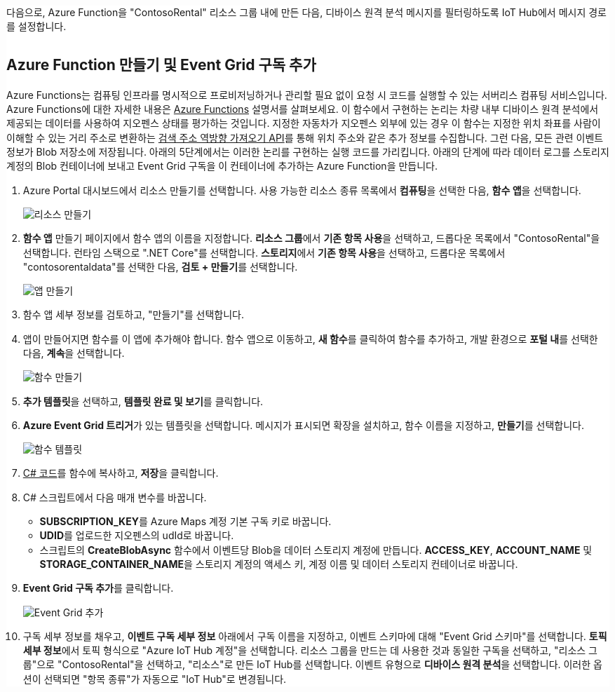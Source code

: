 
다음으로, Azure Function을 "ContosoRental" 리소스 그룹 내에 만든 다음, 디바이스 원격 분석 메시지를 필터링하도록 IoT Hub에서 메시지 경로를 설정합니다.


## <a name="create-an-azure-function-and-add-an-event-grid-subscription"></a>Azure Function 만들기 및 Event Grid 구독 추가

Azure Functions는 컴퓨팅 인프라를 명시적으로 프로비저닝하거나 관리할 필요 없이 요청 시 코드를 실행할 수 있는 서버리스 컴퓨팅 서비스입니다. Azure Functions에 대한 자세한 내용은 [Azure Functions](https://docs.microsoft.com/azure/azure-functions/functions-overview) 설명서를 살펴보세요. 이 함수에서 구현하는 논리는 차량 내부 디바이스 원격 분석에서 제공되는 데이터를 사용하여 지오펜스 상태를 평가하는 것입니다. 지정한 자동차가 지오펜스 외부에 있는 경우 이 함수는 지정한 위치 좌표를 사람이 이해할 수 있는 거리 주소로 변환하는 [검색 주소 역방향 가져오기 API](https://docs.microsoft.com/rest/api/maps/search/getsearchaddressreverse)를 통해 위치 주소와 같은 추가 정보를 수집합니다. 그런 다음, 모든 관련 이벤트 정보가 Blob 저장소에 저장됩니다. 아래의 5단계에서는 이러한 논리를 구현하는 실행 코드를 가리킵니다. 아래의 단계에 따라 데이터 로그를 스토리지 계정의 Blob 컨테이너에 보내고 Event Grid 구독을 이 컨테이너에 추가하는 Azure Function을 만듭니다.

1. Azure Portal 대시보드에서 리소스 만들기를 선택합니다. 사용 가능한 리소스 종류 목록에서 **컴퓨팅**을 선택한 다음, **함수 앱**을 선택합니다.

    ![리소스 만들기](./media/tutorial-iot-hub-maps/create-resource.png)

2. **함수 앱** 만들기 페이지에서 함수 앱의 이름을 지정합니다. **리소스 그룹**에서 **기존 항목 사용**을 선택하고, 드롭다운 목록에서 "ContosoRental"을 선택합니다. 런타임 스택으로 ".NET Core"를 선택합니다. **스토리지**에서 **기존 항목 사용**을 선택하고, 드롭다운 목록에서 "contosorentaldata"를 선택한 다음, **검토 + 만들기**를 선택합니다.
    
    ![앱 만들기](./media/tutorial-iot-hub-maps/rental-app.png)

2. 함수 앱 세부 정보를 검토하고, "만들기"를 선택합니다.

3. 앱이 만들어지면 함수를 이 앱에 추가해야 합니다. 함수 앱으로 이동하고, **새 함수**를 클릭하여 함수를 추가하고, 개발 환경으로 **포털 내**를 선택한 다음, **계속**을 선택합니다.

    ![함수 만들기](./media/tutorial-iot-hub-maps/function.png)

4. **추가 템플릿**을 선택하고, **템플릿 완료 및 보기**를 클릭합니다. 

5. **Azure Event Grid 트리거**가 있는 템플릿을 선택합니다. 메시지가 표시되면 확장을 설치하고, 함수 이름을 지정하고, **만들기**를 선택합니다.

    ![함수 템플릿](./media/tutorial-iot-hub-maps/eventgrid-funct.png)

6. [C# 코드](https://github.com/Azure-Samples/iothub-to-azure-maps-geofencing/blob/master/src/Azure%20Function/run.csx)를 함수에 복사하고, **저장**을 클릭합니다.
 
7. C# 스크립트에서 다음 매개 변수를 바꿉니다.
    * **SUBSCRIPTION_KEY**를 Azure Maps 계정 기본 구독 키로 바꿉니다.
    * **UDID**를 업로드한 지오펜스의 udId로 바꿉니다. 
    * 스크립트의 **CreateBlobAsync** 함수에서 이벤트당 Blob을 데이터 스토리지 계정에 만듭니다. **ACCESS_KEY**, **ACCOUNT_NAME** 및 **STORAGE_CONTAINER_NAME**을 스토리지 계정의 액세스 키, 계정 이름 및 데이터 스토리지 컨테이너로 바꿉니다.

10. **Event Grid 구독 추가**를 클릭합니다.
    
    ![Event Grid 추가](./media/tutorial-iot-hub-maps/add-egs.png)

11. 구독 세부 정보를 채우고, **이벤트 구독 세부 정보** 아래에서 구독 이름을 지정하고, 이벤트 스키마에 대해 "Event Grid 스키마"를 선택합니다. **토픽 세부 정보**에서 토픽 형식으로 "Azure IoT Hub 계정"을 선택합니다. 리소스 그룹을 만드는 데 사용한 것과 동일한 구독을 선택하고, "리소스 그룹"으로 "ContosoRental"을 선택하고, "리소스"로 만든 IoT Hub를 선택합니다. 이벤트 유형으로 **디바이스 원격 분석**을 선택합니다. 이러한 옵션이 선택되면 "항목 종류"가 자동으로 "IoT Hub"로 변경됩니다.
